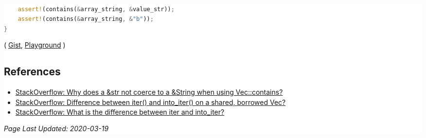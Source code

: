 ```rust
    assert!(contains(&array_string, &value_str));
    assert!(contains(&array_string, &"b"));
}
```
(
[Gist](https://gist.github.com/NebulaFox/7181c8da0ccfe94ad2f4132bf2382a8f),
[Playground](https://play.rust-lang.org/?version=stable&mode=debug&edition=2018&gist=7181c8da0ccfe94ad2f4132bf2382a8f)
)

## References

* [StackOverflow: Why does a &str not coerce to a &String when using Vec::contains?](https://stackoverflow.com/questions/48985924/why-does-a-str-not-coerce-to-a-string-when-using-veccontains)
* [StackOverflow: Difference between iter() and into_iter() on a shared, borrowed Vec?](https://stackoverflow.com/questions/32234954/difference-between-iter-and-into-iter-on-a-shared-borrowed-vec)
* [StackOverflow: What is the difference between iter and into_iter?](https://stackoverflow.com/questions/34733811/what-is-the-difference-between-iter-and-into-iter)

_Page Last Updated: 2020-03-19_
